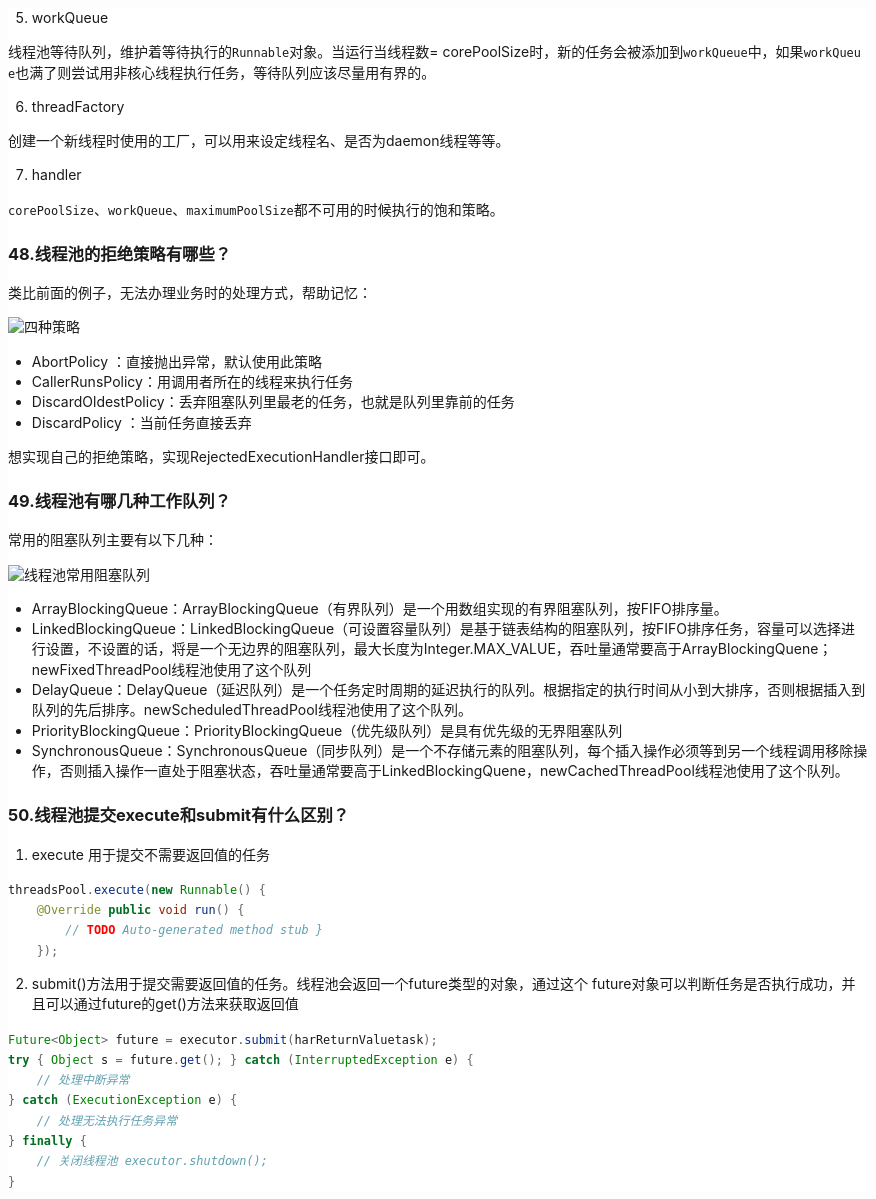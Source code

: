 5. workQueue

线程池等待队列，维护着等待执行的`Runnable`对象。当运行当线程数= corePoolSize时，新的任务会被添加到`workQueue`中，如果`workQueue`也满了则尝试用非核心线程执行任务，等待队列应该尽量用有界的。

6. threadFactory

创建一个新线程时使用的工厂，可以用来设定线程名、是否为daemon线程等等。

7. handler

`corePoolSize`、`workQueue`、`maximumPoolSize`都不可用的时候执行的饱和策略。

### 48.线程池的拒绝策略有哪些？

类比前面的例子，无法办理业务时的处理方式，帮助记忆：

![四种策略](https://upyun.xuqiming.tech/knhub/javathread-68.png)

- AbortPolicy ：直接抛出异常，默认使用此策略
- CallerRunsPolicy：用调用者所在的线程来执行任务 
- DiscardOldestPolicy：丢弃阻塞队列里最老的任务，也就是队列里靠前的任务
- DiscardPolicy ：当前任务直接丢弃 

想实现自己的拒绝策略，实现RejectedExecutionHandler接口即可。

### 49.线程池有哪几种工作队列？

常用的阻塞队列主要有以下几种：

![线程池常用阻塞队列](https://upyun.xuqiming.tech/knhub/javathread-69.png)

- ArrayBlockingQueue：ArrayBlockingQueue（有界队列）是一个用数组实现的有界阻塞队列，按FIFO排序量。
- LinkedBlockingQueue：LinkedBlockingQueue（可设置容量队列）是基于链表结构的阻塞队列，按FIFO排序任务，容量可以选择进行设置，不设置的话，将是一个无边界的阻塞队列，最大长度为Integer.MAX_VALUE，吞吐量通常要高于ArrayBlockingQuene；newFixedThreadPool线程池使用了这个队列
- DelayQueue：DelayQueue（延迟队列）是一个任务定时周期的延迟执行的队列。根据指定的执行时间从小到大排序，否则根据插入到队列的先后排序。newScheduledThreadPool线程池使用了这个队列。
- PriorityBlockingQueue：PriorityBlockingQueue（优先级队列）是具有优先级的无界阻塞队列
- SynchronousQueue：SynchronousQueue（同步队列）是一个不存储元素的阻塞队列，每个插入操作必须等到另一个线程调用移除操作，否则插入操作一直处于阻塞状态，吞吐量通常要高于LinkedBlockingQuene，newCachedThreadPool线程池使用了这个队列。

### 50.线程池提交execute和submit有什么区别？

1. execute 用于提交不需要返回值的任务

````java
threadsPool.execute(new Runnable() { 
    @Override public void run() { 
        // TODO Auto-generated method stub } 
    });
````

2. submit()方法用于提交需要返回值的任务。线程池会返回一个future类型的对象，通过这个 future对象可以判断任务是否执行成功，并且可以通过future的get()方法来获取返回值

````java
Future<Object> future = executor.submit(harReturnValuetask); 
try { Object s = future.get(); } catch (InterruptedException e) { 
    // 处理中断异常 
} catch (ExecutionException e) { 
    // 处理无法执行任务异常 
} finally { 
    // 关闭线程池 executor.shutdown();
}
````
